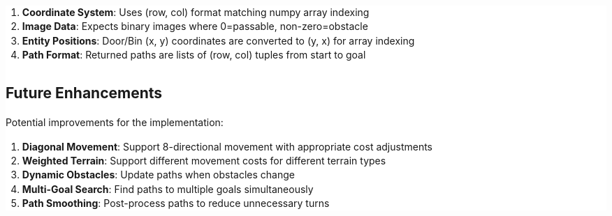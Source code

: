 1. **Coordinate System**: Uses (row, col) format matching numpy array indexing
2. **Image Data**: Expects binary images where 0=passable, non-zero=obstacle
3. **Entity Positions**: Door/Bin (x, y) coordinates are converted to (y, x) for array indexing
4. **Path Format**: Returned paths are lists of (row, col) tuples from start to goal

## Future Enhancements

Potential improvements for the implementation:

1. **Diagonal Movement**: Support 8-directional movement with appropriate cost adjustments
2. **Weighted Terrain**: Support different movement costs for different terrain types
3. **Dynamic Obstacles**: Update paths when obstacles change
4. **Multi-Goal Search**: Find paths to multiple goals simultaneously
5. **Path Smoothing**: Post-process paths to reduce unnecessary turns
